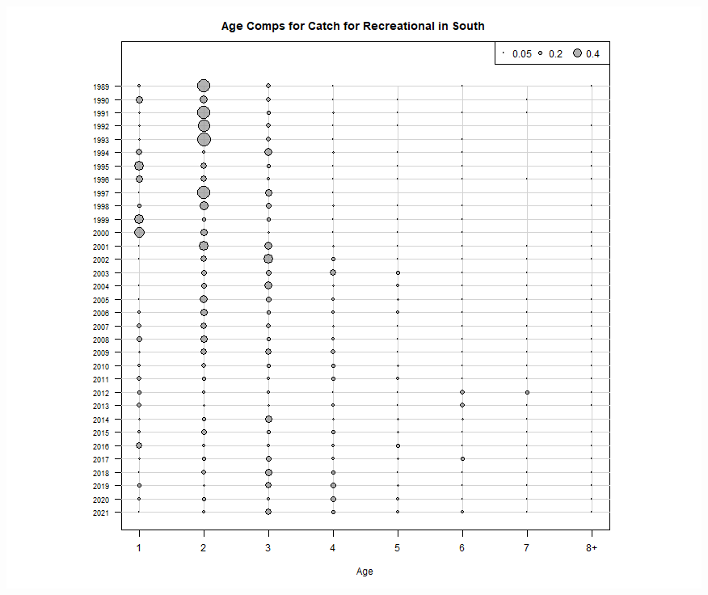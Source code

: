 <img src="plots_png/input_data/catch_age_comp_Recreational_South.png" width="720" style="display: block; margin: auto;" />